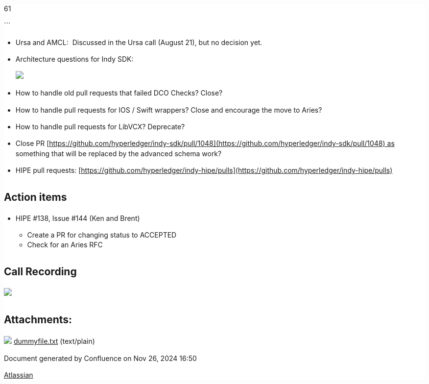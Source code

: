   61
  
  \`\`\`
- Ursa and AMCL:  Discussed in the Ursa call (August 21), but no decision yet.
- Architecture questions for Indy SDK:
  
  ![](plugins/servlet/confluence/placeholder/unknown-macro)
- How to handle old pull requests that failed DCO Checks? Close?
- How to handle pull requests for IOS / Swift wrappers? Close and encourage the move to Aries?
- How to handle pull requests for LibVCX? Deprecate?
- Close PR [https://github.com/hyperledger/indy-sdk/pull/1048](https://github.com/hyperledger/indy-sdk/pull/1048) as something that will be replaced by the advanced schema work?
- HIPE pull requests: [https://github.com/hyperledger/indy-hipe/pulls](https://github.com/hyperledger/indy-hipe/pulls)

## Action items

- HIPE #138, Issue #144 (Ken and Brent)
  
  - Create a PR for changing status to ACCEPTED
  - Check for an Aries RFC

## Call Recording

![](plugins/servlet/confluence/placeholder/unknown-attachment)

## Attachments:

![](images/icons/bullet_blue.gif) [dummyfile.txt](attachments/19464301/19465091.txt) (text/plain)

Document generated by Confluence on Nov 26, 2024 16:50

[Atlassian](http://www.atlassian.com/)
